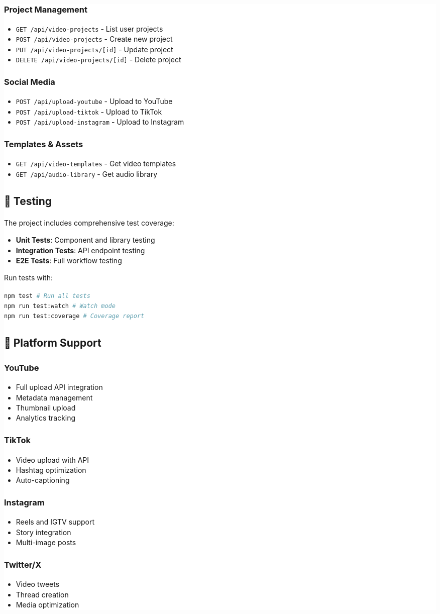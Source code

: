 ### Project Management
- `GET /api/video-projects` - List user projects
- `POST /api/video-projects` - Create new project
- `PUT /api/video-projects/[id]` - Update project
- `DELETE /api/video-projects/[id]` - Delete project

### Social Media
- `POST /api/upload-youtube` - Upload to YouTube
- `POST /api/upload-tiktok` - Upload to TikTok
- `POST /api/upload-instagram` - Upload to Instagram

### Templates & Assets
- `GET /api/video-templates` - Get video templates
- `GET /api/audio-library` - Get audio library

## 🧪 Testing

The project includes comprehensive test coverage:

- **Unit Tests**: Component and library testing
- **Integration Tests**: API endpoint testing
- **E2E Tests**: Full workflow testing

Run tests with:
```bash
npm test # Run all tests
npm run test:watch # Watch mode
npm run test:coverage # Coverage report
```

## 📱 Platform Support

### YouTube
- Full upload API integration
- Metadata management
- Thumbnail upload
- Analytics tracking

### TikTok
- Video upload with API
- Hashtag optimization
- Auto-captioning

### Instagram
- Reels and IGTV support
- Story integration
- Multi-image posts

### Twitter/X
- Video tweets
- Thread creation
- Media optimization
